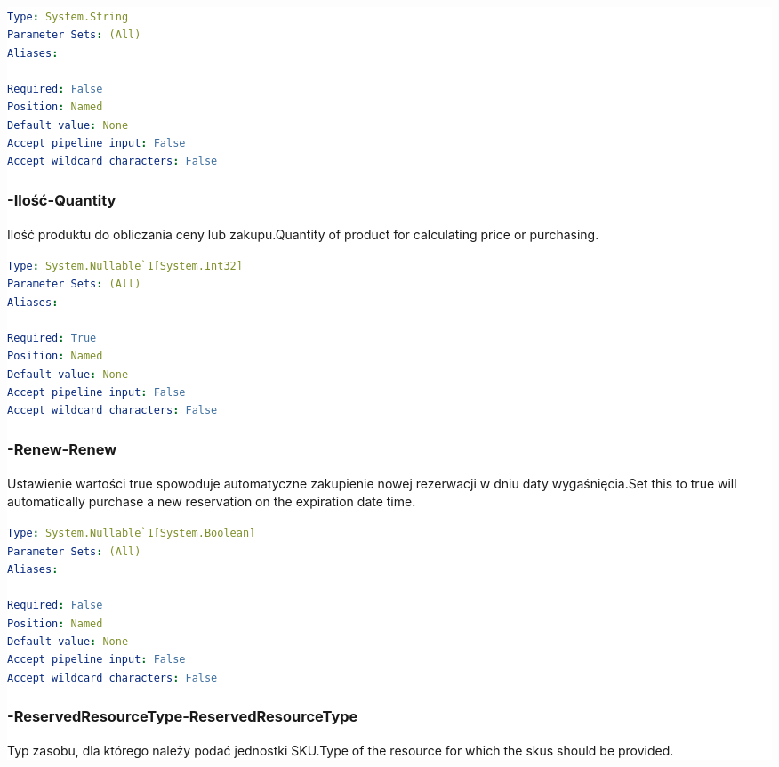 ```yaml
Type: System.String
Parameter Sets: (All)
Aliases:

Required: False
Position: Named
Default value: None
Accept pipeline input: False
Accept wildcard characters: False
```

### <span data-ttu-id="330ff-132">-Ilość</span><span class="sxs-lookup"><span data-stu-id="330ff-132">-Quantity</span></span>
<span data-ttu-id="330ff-133">Ilość produktu do obliczania ceny lub zakupu.</span><span class="sxs-lookup"><span data-stu-id="330ff-133">Quantity of product for calculating price or purchasing.</span></span>

```yaml
Type: System.Nullable`1[System.Int32]
Parameter Sets: (All)
Aliases:

Required: True
Position: Named
Default value: None
Accept pipeline input: False
Accept wildcard characters: False
```

### <span data-ttu-id="330ff-134">-Renew</span><span class="sxs-lookup"><span data-stu-id="330ff-134">-Renew</span></span>
<span data-ttu-id="330ff-135">Ustawienie wartości true spowoduje automatyczne zakupienie nowej rezerwacji w dniu daty wygaśnięcia.</span><span class="sxs-lookup"><span data-stu-id="330ff-135">Set this to true will automatically purchase a new reservation on the expiration date time.</span></span>

```yaml
Type: System.Nullable`1[System.Boolean]
Parameter Sets: (All)
Aliases:

Required: False
Position: Named
Default value: None
Accept pipeline input: False
Accept wildcard characters: False
```

### <span data-ttu-id="330ff-136">-ReservedResourceType</span><span class="sxs-lookup"><span data-stu-id="330ff-136">-ReservedResourceType</span></span>
<span data-ttu-id="330ff-137">Typ zasobu, dla którego należy podać jednostki SKU.</span><span class="sxs-lookup"><span data-stu-id="330ff-137">Type of the resource for which the skus should be provided.</span></span>
